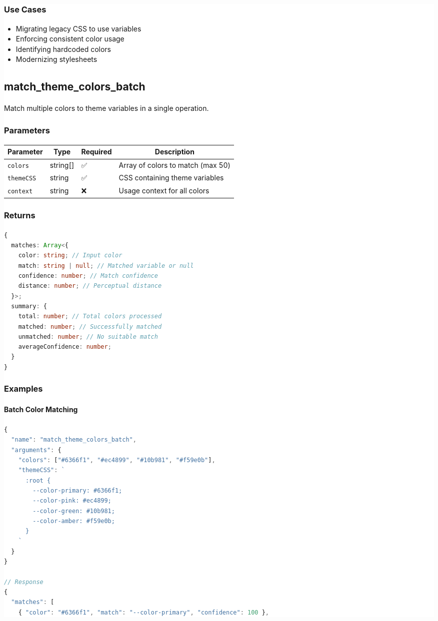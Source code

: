 ### Use Cases

- Migrating legacy CSS to use variables
- Enforcing consistent color usage
- Identifying hardcoded colors
- Modernizing stylesheets

## match_theme_colors_batch

Match multiple colors to theme variables in a single operation.

### Parameters

| Parameter  | Type     | Required | Description                       |
| ---------- | -------- | -------- | --------------------------------- |
| `colors`   | string[] | ✅       | Array of colors to match (max 50) |
| `themeCSS` | string   | ✅       | CSS containing theme variables    |
| `context`  | string   | ❌       | Usage context for all colors      |

### Returns

```typescript
{
  matches: Array<{
    color: string; // Input color
    match: string | null; // Matched variable or null
    confidence: number; // Match confidence
    distance: number; // Perceptual distance
  }>;
  summary: {
    total: number; // Total colors processed
    matched: number; // Successfully matched
    unmatched: number; // No suitable match
    averageConfidence: number;
  }
}
```

### Examples

#### Batch Color Matching

```javascript
{
  "name": "match_theme_colors_batch",
  "arguments": {
    "colors": ["#6366f1", "#ec4899", "#10b981", "#f59e0b"],
    "themeCSS": `
      :root {
        --color-primary: #6366f1;
        --color-pink: #ec4899;
        --color-green: #10b981;
        --color-amber: #f59e0b;
      }
    `
  }
}

// Response
{
  "matches": [
    { "color": "#6366f1", "match": "--color-primary", "confidence": 100 },
```